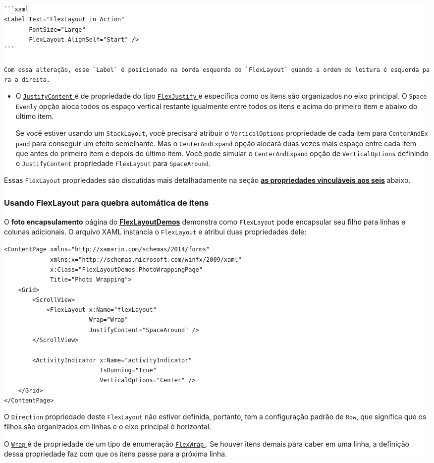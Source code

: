     ```xaml
    <Label Text="FlexLayout in Action"
           FontSize="Large"
           FlexLayout.AlignSelf="Start" />
    ```

    Com essa alteração, esse `Label` é posicionado na borda esquerda do `FlexLayout` quando a ordem de leitura é esquerda para a direita.

- O [ `JustifyContent` ](https://developer.xamarin.com/api/property/Xamarin.Forms.FlexLayout.JustifyContent/) é de propriedade do tipo [ `FlexJustify` ](https://developer.xamarin.com/api/type/Xamarin.Forms.FlexJustify/)e especifica como os itens são organizados no eixo principal. O `SpaceEvenly` opção aloca todos os espaço vertical restante igualmente entre todos os itens e acima do primeiro item e abaixo do último item.

    Se você estiver usando um `StackLayout`, você precisará atribuir o `VerticalOptions` propriedade de cada item para `CenterAndExpand` para conseguir um efeito semelhante. Mas o `CenterAndExpand` opção alocará duas vezes mais espaço entre cada item que antes do primeiro item e depois do último item. Você pode simular o `CenterAndExpand` opção de `VerticalOptions` definindo o `JustifyContent` propriedade `FlexLayout` para `SpaceAround`.

Essas `FlexLayout` propriedades são discutidas mais detalhadamente na seção **[as propriedades vinculáveis aos seis](#bindable-properties)** abaixo.

### <a name="using-flexlayout-for-wrapping-items"></a>Usando FlexLayout para quebra automática de itens

O **foto encapsulamento** página do **[FlexLayoutDemos](https://developer.xamarin.com/samples/xamarin-forms/UserInterface/FlexLayoutDemos/)** demonstra como `FlexLayout` pode encapsular seu filho para linhas e colunas adicionais. O arquivo XAML instancia o `FlexLayout` e atribui duas propriedades dele:

```xaml
<ContentPage xmlns="http://xamarin.com/schemas/2014/forms"
             xmlns:x="http://schemas.microsoft.com/winfx/2009/xaml"
             x:Class="FlexLayoutDemos.PhotoWrappingPage"
             Title="Photo Wrapping">
    <Grid>
        <ScrollView>
            <FlexLayout x:Name="flexLayout"
                        Wrap="Wrap"
                        JustifyContent="SpaceAround" />
        </ScrollView>

        <ActivityIndicator x:Name="activityIndicator"
                           IsRunning="True"
                           VerticalOptions="Center" />
    </Grid>
</ContentPage>
```

O `Direction` propriedade deste `FlexLayout` não estiver definida, portanto, tem a configuração padrão de `Row`, que significa que os filhos são organizados em linhas e o eixo principal é horizontal.

O [ `Wrap` ](https://developer.xamarin.com/api/property/Xamarin.Forms.FlexLayout.Wrap/) é de propriedade de um tipo de enumeração [ `FlexWrap` ](https://developer.xamarin.com/api/type/Xamarin.Forms.FlexWrap/). Se houver itens demais para caber em uma linha, a definição dessa propriedade faz com que os itens passe para a próxima linha.
